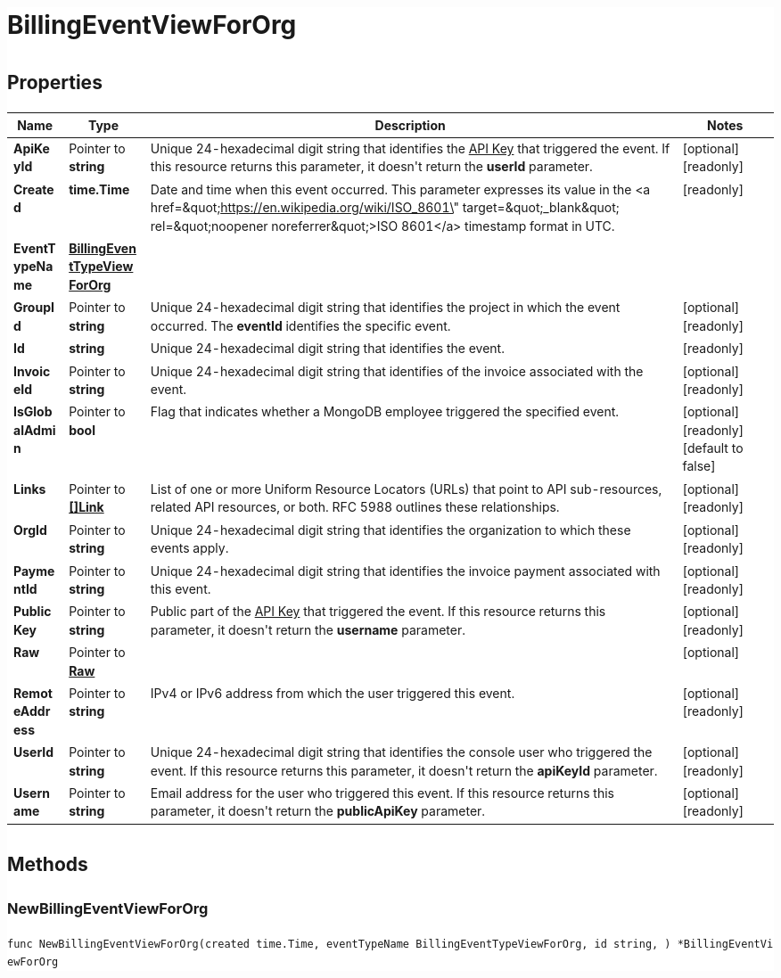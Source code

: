 # BillingEventViewForOrg

## Properties

Name | Type | Description | Notes
------------ | ------------- | ------------- | -------------
**ApiKeyId** | Pointer to **string** | Unique 24-hexadecimal digit string that identifies the [API Key](https://dochub.mongodb.org/core/atlas-create-prog-api-key) that triggered the event. If this resource returns this parameter, it doesn&#39;t return the **userId** parameter. | [optional] [readonly] 
**Created** | **time.Time** | Date and time when this event occurred. This parameter expresses its value in the &lt;a href&#x3D;\&quot;https://en.wikipedia.org/wiki/ISO_8601\&quot; target&#x3D;\&quot;_blank\&quot; rel&#x3D;\&quot;noopener noreferrer\&quot;&gt;ISO 8601&lt;/a&gt; timestamp format in UTC. | [readonly] 
**EventTypeName** | [**BillingEventTypeViewForOrg**](BillingEventTypeViewForOrg.md) |  | 
**GroupId** | Pointer to **string** | Unique 24-hexadecimal digit string that identifies the project in which the event occurred. The **eventId** identifies the specific event. | [optional] [readonly] 
**Id** | **string** | Unique 24-hexadecimal digit string that identifies the event. | [readonly] 
**InvoiceId** | Pointer to **string** | Unique 24-hexadecimal digit string that identifies of the invoice associated with the event. | [optional] [readonly] 
**IsGlobalAdmin** | Pointer to **bool** | Flag that indicates whether a MongoDB employee triggered the specified event. | [optional] [readonly] [default to false]
**Links** | Pointer to [**[]Link**](Link.md) | List of one or more Uniform Resource Locators (URLs) that point to API sub-resources, related API resources, or both. RFC 5988 outlines these relationships. | [optional] [readonly] 
**OrgId** | Pointer to **string** | Unique 24-hexadecimal digit string that identifies the organization to which these events apply. | [optional] [readonly] 
**PaymentId** | Pointer to **string** | Unique 24-hexadecimal digit string that identifies the invoice payment associated with this event. | [optional] [readonly] 
**PublicKey** | Pointer to **string** | Public part of the [API Key](https://dochub.mongodb.org/core/atlas-create-prog-api-key) that triggered the event. If this resource returns this parameter, it doesn&#39;t return the **username** parameter. | [optional] [readonly] 
**Raw** | Pointer to [**Raw**](Raw.md) |  | [optional] 
**RemoteAddress** | Pointer to **string** | IPv4 or IPv6 address from which the user triggered this event. | [optional] [readonly] 
**UserId** | Pointer to **string** | Unique 24-hexadecimal digit string that identifies the console user who triggered the event. If this resource returns this parameter, it doesn&#39;t return the **apiKeyId** parameter. | [optional] [readonly] 
**Username** | Pointer to **string** | Email address for the user who triggered this event. If this resource returns this parameter, it doesn&#39;t return the **publicApiKey** parameter. | [optional] [readonly] 

## Methods

### NewBillingEventViewForOrg

`func NewBillingEventViewForOrg(created time.Time, eventTypeName BillingEventTypeViewForOrg, id string, ) *BillingEventViewForOrg`
